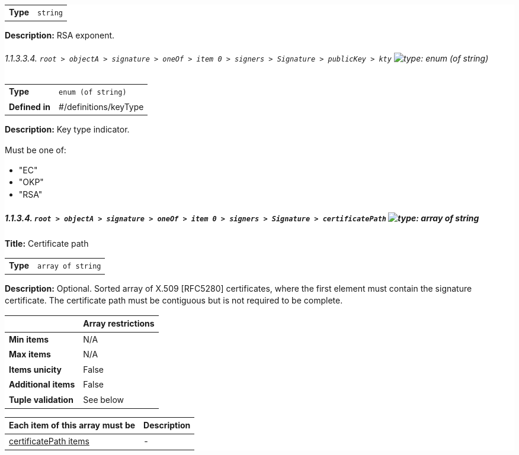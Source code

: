 |          |          |
| -------- | -------- |
| **Type** | `string` |

**Description:** RSA exponent.

###### <a name="objectA_signature_oneOf_i0_signers_items_publicKey_kty"></a>1.1.3.3.4. `root > objectA > signature > oneOf > item 0 > signers > Signature > publicKey > kty` ![type: enum (of string)](https://img.shields.io/badge/type-enum%20%28of%20string%29-4c72b0)

|                |                       |
| -------------- | --------------------- |
| **Type**       | `enum (of string)`    |
| **Defined in** | #/definitions/keyType |

**Description:** Key type indicator.

Must be one of:
* "EC"
* "OKP"
* "RSA"

##### <a name="objectA_signature_oneOf_i0_signers_items_certificatePath"></a>1.1.3.4. `root > objectA > signature > oneOf > item 0 > signers > Signature > certificatePath` ![type: array of string](https://img.shields.io/badge/type-array%20of%20string-6672b1)

**Title:** Certificate path

|          |                   |
| -------- | ----------------- |
| **Type** | `array of string` |

**Description:** Optional. Sorted array of X.509 [RFC5280] certificates, where the first element must contain the signature certificate. The certificate path must be contiguous but is not required to be complete.

|                      | Array restrictions |
| -------------------- | ------------------ |
| **Min items**        | N/A                |
| **Max items**        | N/A                |
| **Items unicity**    | False              |
| **Additional items** | False              |
| **Tuple validation** | See below          |

| Each item of this array must be                                                          | Description |
| ---------------------------------------------------------------------------------------- | ----------- |
| [certificatePath items](#objectA_signature_oneOf_i0_signers_items_certificatePath_items) | -           |
